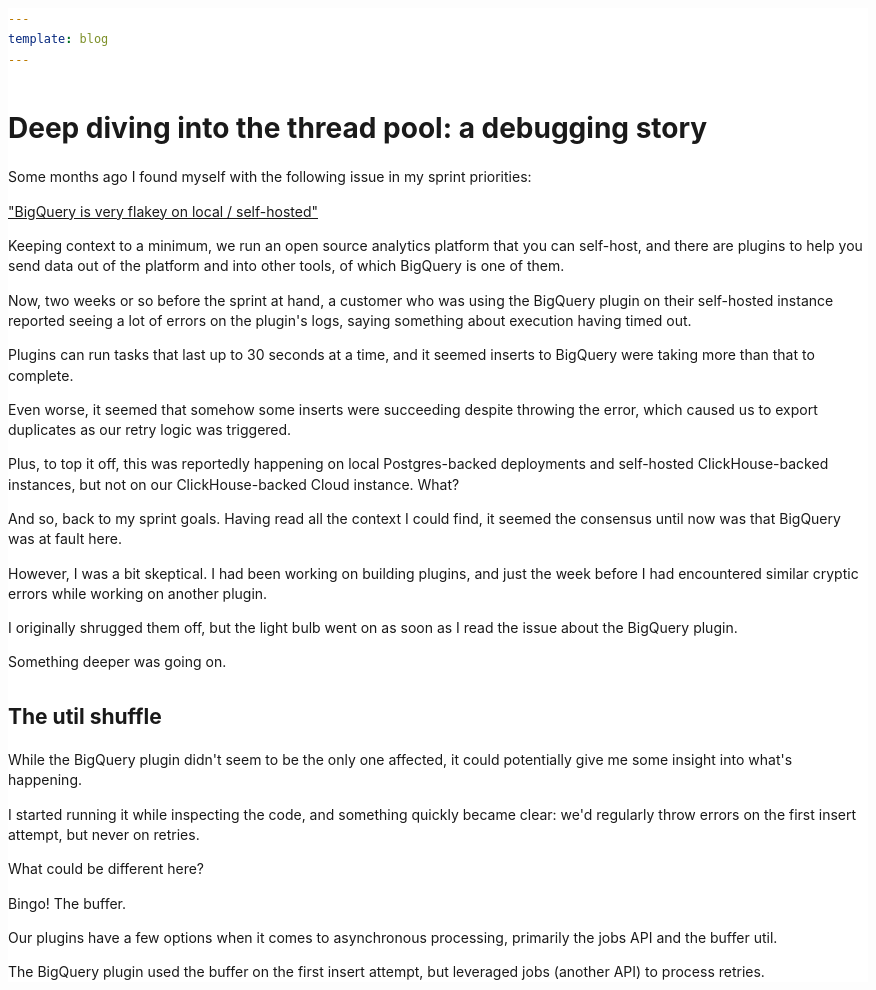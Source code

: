 ```yaml
---
template: blog
---
```


# Deep diving into the thread pool: a debugging story

Some months ago I found myself with the following issue in my sprint priorities:

["BigQuery is very flakey on local / self-hosted"](https://github.com/PostHog/bigquery-plugin/issues/10)

Keeping context to a minimum, we run an open source analytics platform that you can self-host, and there are plugins to help you send data out of the platform and into other tools, of which BigQuery is one of them.

Now, two weeks or so before the sprint at hand, a customer who was using the BigQuery plugin on their self-hosted instance reported seeing a lot of errors on the plugin's logs, saying something about execution having timed out.

Plugins can run tasks that last up to 30 seconds at a time, and it seemed inserts to BigQuery were taking more than that to complete. 

Even worse, it seemed that somehow some inserts were succeeding despite throwing the error, which caused us to export duplicates as our retry logic was triggered.

Plus, to top it off, this was reportedly happening on local Postgres-backed deployments and self-hosted ClickHouse-backed instances, but not on our ClickHouse-backed Cloud instance. What?

And so, back to my sprint goals. Having read all the context I could find, it seemed the consensus until now was that BigQuery was at fault here. 

However, I was a bit skeptical. I had been working on building plugins, and just the week before I had encountered similar cryptic errors while working on another plugin.

I originally shrugged them off, but the light bulb went on as soon as I read the issue about the BigQuery plugin. 

Something deeper was going on.

## The util shuffle

While the BigQuery plugin didn't seem to be the only one affected, it could potentially give me some insight into what's happening. 

I started running it while inspecting the code, and something quickly became clear: we'd regularly throw errors on the first insert attempt, but never on retries.

What could be different here?

Bingo! The buffer.

Our plugins have a few options when it comes to asynchronous processing, primarily the jobs API and the buffer util.

The BigQuery plugin used the buffer on the first insert attempt, but leveraged jobs (another API) to process retries.
